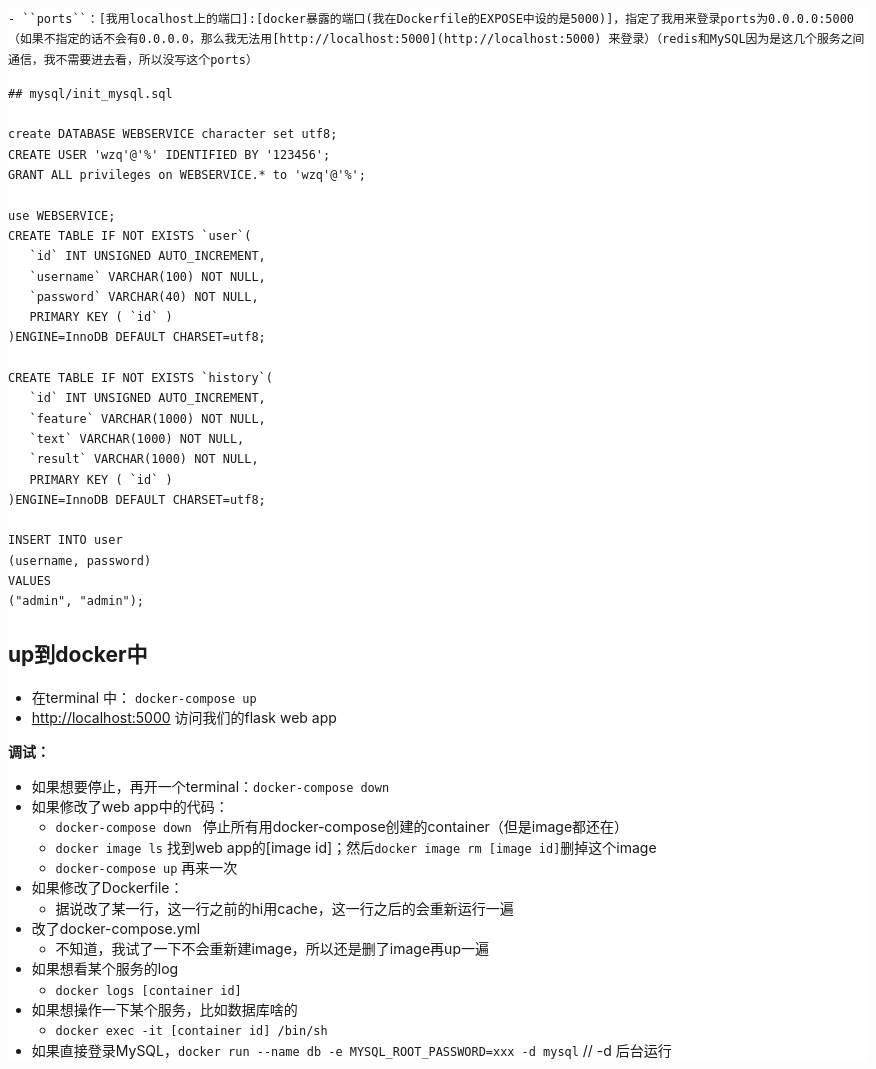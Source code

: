     - ``ports``：[我用localhost上的端口]:[docker暴露的端口(我在Dockerfile的EXPOSE中设的是5000)]，指定了我用来登录ports为0.0.0.0:5000（如果不指定的话不会有0.0.0.0，那么我无法用[http://localhost:5000](http://localhost:5000) 来登录）（redis和MySQL因为是这几个服务之间通信，我不需要进去看，所以没写这个ports）


```
## mysql/init_mysql.sql

create DATABASE WEBSERVICE character set utf8;
CREATE USER 'wzq'@'%' IDENTIFIED BY '123456';
GRANT ALL privileges on WEBSERVICE.* to 'wzq'@'%';

use WEBSERVICE;
CREATE TABLE IF NOT EXISTS `user`(
   `id` INT UNSIGNED AUTO_INCREMENT,
   `username` VARCHAR(100) NOT NULL,
   `password` VARCHAR(40) NOT NULL,
   PRIMARY KEY ( `id` )
)ENGINE=InnoDB DEFAULT CHARSET=utf8;

CREATE TABLE IF NOT EXISTS `history`(
   `id` INT UNSIGNED AUTO_INCREMENT,
   `feature` VARCHAR(1000) NOT NULL,
   `text` VARCHAR(1000) NOT NULL,
   `result` VARCHAR(1000) NOT NULL,
   PRIMARY KEY ( `id` )
)ENGINE=InnoDB DEFAULT CHARSET=utf8;

INSERT INTO user
(username, password)
VALUES
("admin", "admin");

```

## up到docker中
- 在terminal 中： ``docker-compose up``
- [http://localhost:5000](http://localhost:5000) 访问我们的flask web app

**调试：**
- 如果想要停止，再开一个terminal：``docker-compose down ``
- 如果修改了web app中的代码：
	- ``docker-compose down `` 停止所有用docker-compose创建的container（但是image都还在）
	- ``docker image ls`` 找到web app的[image id]；然后``docker image rm [image id]``删掉这个image
	- ``docker-compose up`` 再来一次
- 如果修改了Dockerfile：
	- 据说改了某一行，这一行之前的hi用cache，这一行之后的会重新运行一遍
- 改了docker-compose.yml
	- 不知道，我试了一下不会重新建image，所以还是删了image再up一遍
- 如果想看某个服务的log
	- ``docker logs [container id]``
- 如果想操作一下某个服务，比如数据库啥的
	- ``docker exec -it [container id] /bin/sh``
- 如果直接登录MySQL，``docker run --name db -e MYSQL_ROOT_PASSWORD=xxx -d mysql`` // -d 后台运行
